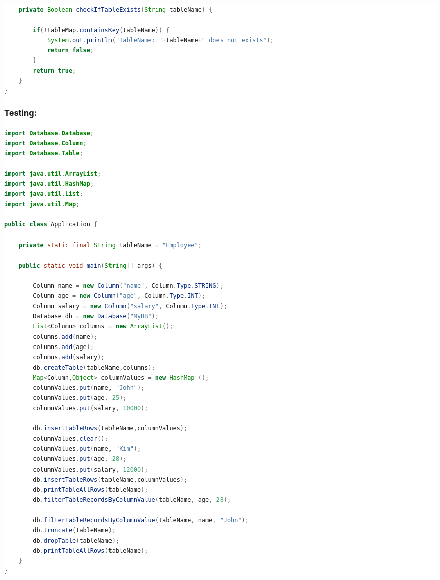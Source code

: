 ```java
    private Boolean checkIfTableExists(String tableName) {

        if(!tableMap.containsKey(tableName)) {
            System.out.println("TableName: "+tableName+" does not exists");
            return false;
        }
        return true;
    }
}
```

### Testing:
```java
import Database.Database;
import Database.Column;
import Database.Table;

import java.util.ArrayList;
import java.util.HashMap;
import java.util.List;
import java.util.Map;

public class Application {

    private static final String tableName = "Employee";

    public static void main(String[] args) {

        Column name = new Column("name", Column.Type.STRING);
        Column age = new Column("age", Column.Type.INT);
        Column salary = new Column("salary", Column.Type.INT);
        Database db = new Database("MyDB");
        List<Column> columns = new ArrayList();
        columns.add(name);
        columns.add(age);
        columns.add(salary);
        db.createTable(tableName,columns);
        Map<Column,Object> columnValues = new HashMap ();
        columnValues.put(name, "John");
        columnValues.put(age, 25);
        columnValues.put(salary, 10000);

        db.insertTableRows(tableName,columnValues);
        columnValues.clear();
        columnValues.put(name, "Kim");
        columnValues.put(age, 28);
        columnValues.put(salary, 12000);
        db.insertTableRows(tableName,columnValues);
        db.printTableAllRows(tableName);
        db.filterTableRecordsByColumnValue(tableName, age, 28);

        db.filterTableRecordsByColumnValue(tableName, name, "John");
        db.truncate(tableName);
        db.dropTable(tableName);
        db.printTableAllRows(tableName);
    }
}
```
